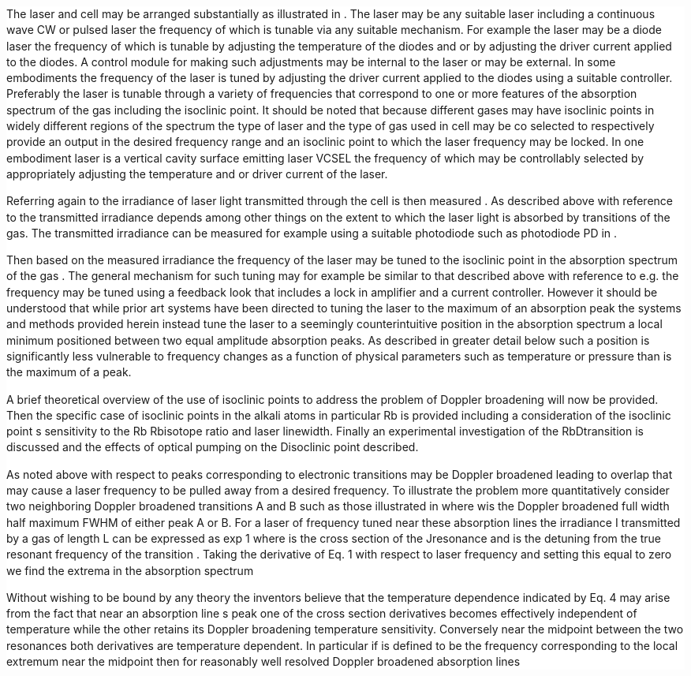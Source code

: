 The laser and cell may be arranged substantially as illustrated in . The laser may be any suitable laser including a continuous wave CW or pulsed laser the frequency of which is tunable via any suitable mechanism. For example the laser may be a diode laser the frequency of which is tunable by adjusting the temperature of the diodes and or by adjusting the driver current applied to the diodes. A control module for making such adjustments may be internal to the laser or may be external. In some embodiments the frequency of the laser is tuned by adjusting the driver current applied to the diodes using a suitable controller. Preferably the laser is tunable through a variety of frequencies that correspond to one or more features of the absorption spectrum of the gas including the isoclinic point. It should be noted that because different gases may have isoclinic points in widely different regions of the spectrum the type of laser and the type of gas used in cell may be co selected to respectively provide an output in the desired frequency range and an isoclinic point to which the laser frequency may be locked. In one embodiment laser is a vertical cavity surface emitting laser VCSEL the frequency of which may be controllably selected by appropriately adjusting the temperature and or driver current of the laser.

Referring again to the irradiance of laser light transmitted through the cell is then measured . As described above with reference to the transmitted irradiance depends among other things on the extent to which the laser light is absorbed by transitions of the gas. The transmitted irradiance can be measured for example using a suitable photodiode such as photodiode PD in .

Then based on the measured irradiance the frequency of the laser may be tuned to the isoclinic point in the absorption spectrum of the gas . The general mechanism for such tuning may for example be similar to that described above with reference to e.g. the frequency may be tuned using a feedback look that includes a lock in amplifier and a current controller. However it should be understood that while prior art systems have been directed to tuning the laser to the maximum of an absorption peak the systems and methods provided herein instead tune the laser to a seemingly counterintuitive position in the absorption spectrum a local minimum positioned between two equal amplitude absorption peaks. As described in greater detail below such a position is significantly less vulnerable to frequency changes as a function of physical parameters such as temperature or pressure than is the maximum of a peak.

A brief theoretical overview of the use of isoclinic points to address the problem of Doppler broadening will now be provided. Then the specific case of isoclinic points in the alkali atoms in particular Rb is provided including a consideration of the isoclinic point s sensitivity to the Rb Rbisotope ratio and laser linewidth. Finally an experimental investigation of the RbDtransition is discussed and the effects of optical pumping on the Disoclinic point described.

As noted above with respect to peaks corresponding to electronic transitions may be Doppler broadened leading to overlap that may cause a laser frequency to be pulled away from a desired frequency. To illustrate the problem more quantitatively consider two neighboring Doppler broadened transitions A and B such as those illustrated in where wis the Doppler broadened full width half maximum FWHM of either peak A or B. For a laser of frequency tuned near these absorption lines the irradiance I transmitted by a gas of length L can be expressed as exp 1 where is the cross section of the Jresonance and is the detuning from the true resonant frequency of the transition . Taking the derivative of Eq. 1 with respect to laser frequency and setting this equal to zero we find the extrema in the absorption spectrum 

Without wishing to be bound by any theory the inventors believe that the temperature dependence indicated by Eq. 4 may arise from the fact that near an absorption line s peak one of the cross section derivatives becomes effectively independent of temperature while the other retains its Doppler broadening temperature sensitivity. Conversely near the midpoint between the two resonances both derivatives are temperature dependent. In particular if is defined to be the frequency corresponding to the local extremum near the midpoint then for reasonably well resolved Doppler broadened absorption lines 
